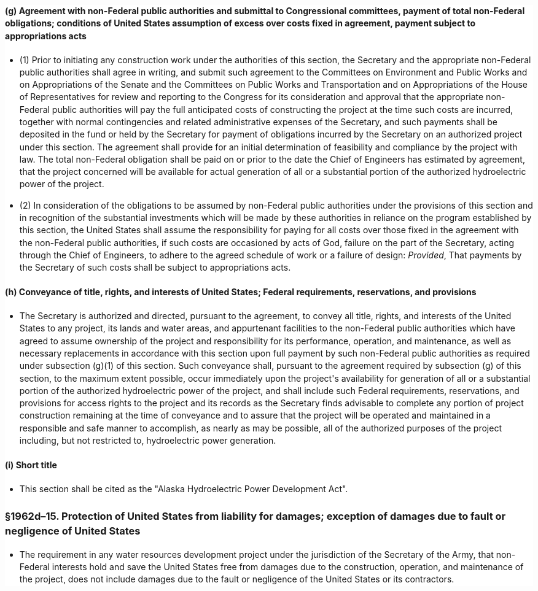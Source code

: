 #### (g) Agreement with non-Federal public authorities and submittal to Congressional committees, payment of total non-Federal obligations; conditions of United States assumption of excess over costs fixed in agreement, payment subject to appropriations acts
* (1) Prior to initiating any construction work under the authorities of this section, the Secretary and the appropriate non-Federal public authorities shall agree in writing, and submit such agreement to the Committees on Environment and Public Works and on Appropriations of the Senate and the Committees on Public Works and Transportation and on Appropriations of the House of Representatives for review and reporting to the Congress for its consideration and approval that the appropriate non-Federal public authorities will pay the full anticipated costs of constructing the project at the time such costs are incurred, together with normal contingencies and related administrative expenses of the Secretary, and such payments shall be deposited in the fund or held by the Secretary for payment of obligations incurred by the Secretary on an authorized project under this section. The agreement shall provide for an initial determination of feasibility and compliance by the project with law. The total non-Federal obligation shall be paid on or prior to the date the Chief of Engineers has estimated by agreement, that the project concerned will be available for actual generation of all or a substantial portion of the authorized hydroelectric power of the project.

* (2) In consideration of the obligations to be assumed by non-Federal public authorities under the provisions of this section and in recognition of the substantial investments which will be made by these authorities in reliance on the program established by this section, the United States shall assume the responsibility for paying for all costs over those fixed in the agreement with the non-Federal public authorities, if such costs are occasioned by acts of God, failure on the part of the Secretary, acting through the Chief of Engineers, to adhere to the agreed schedule of work or a failure of design: _Provided_, That payments by the Secretary of such costs shall be subject to appropriations acts.

#### (h) Conveyance of title, rights, and interests of United States; Federal requirements, reservations, and provisions
* The Secretary is authorized and directed, pursuant to the agreement, to convey all title, rights, and interests of the United States to any project, its lands and water areas, and appurtenant facilities to the non-Federal public authorities which have agreed to assume ownership of the project and responsibility for its performance, operation, and maintenance, as well as necessary replacements in accordance with this section upon full payment by such non-Federal public authorities as required under subsection (g)(1) of this section. Such conveyance shall, pursuant to the agreement required by subsection (g) of this section, to the maximum extent possible, occur immediately upon the project's availability for generation of all or a substantial portion of the authorized hydroelectric power of the project, and shall include such Federal requirements, reservations, and provisions for access rights to the project and its records as the Secretary finds advisable to complete any portion of project construction remaining at the time of conveyance and to assure that the project will be operated and maintained in a responsible and safe manner to accomplish, as nearly as may be possible, all of the authorized purposes of the project including, but not restricted to, hydroelectric power generation.

#### (i) Short title
* This section shall be cited as the "Alaska Hydroelectric Power Development Act".

### §1962d–15. Protection of United States from liability for damages; exception of damages due to fault or negligence of United States
* The requirement in any water resources development project under the jurisdiction of the Secretary of the Army, that non-Federal interests hold and save the United States free from damages due to the construction, operation, and maintenance of the project, does not include damages due to the fault or negligence of the United States or its contractors.
